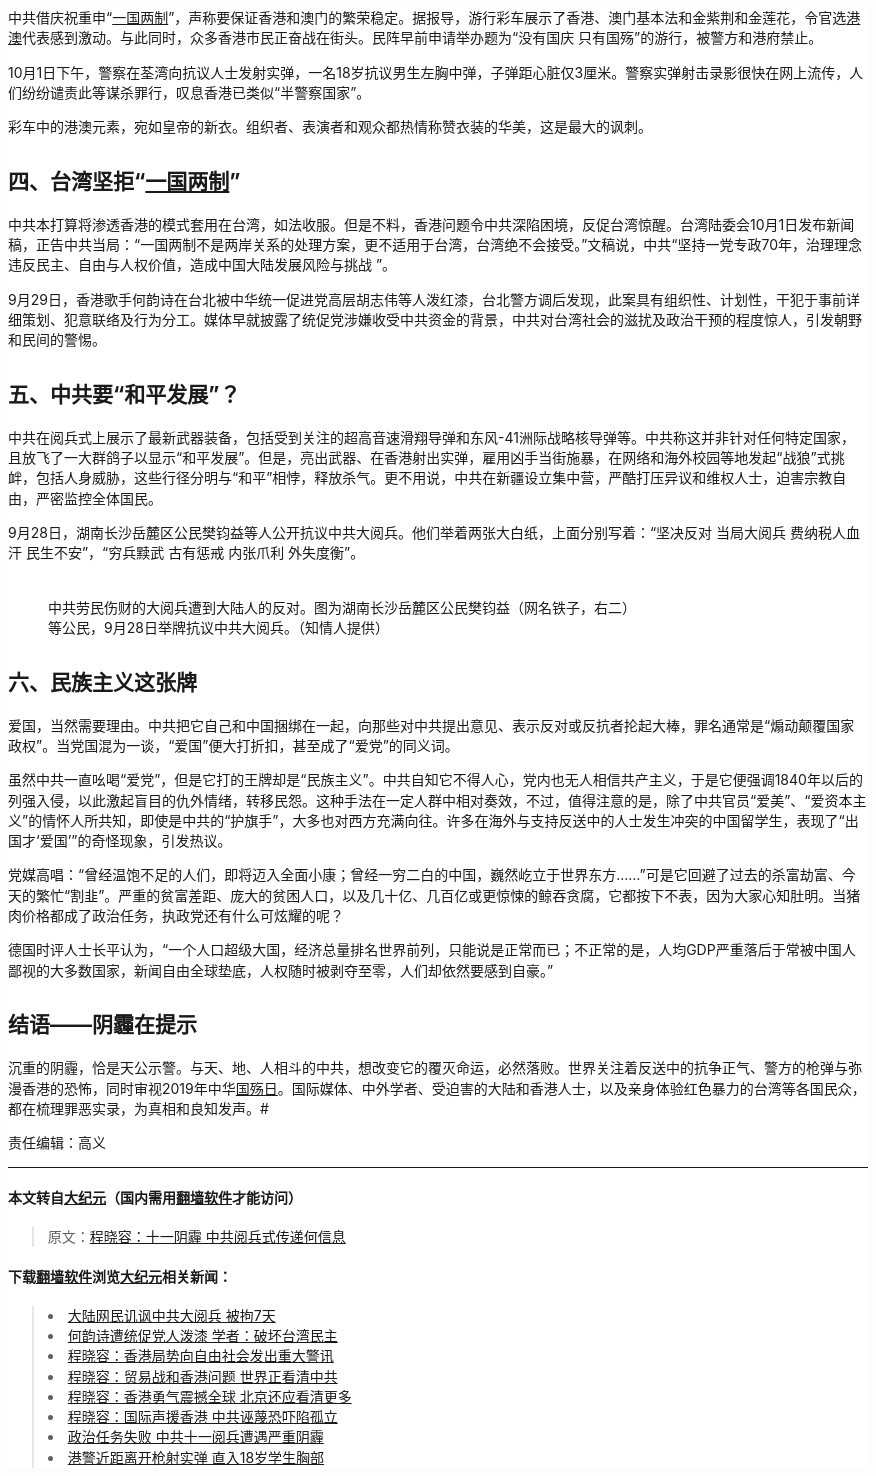 <p>中共借庆祝重申“<a href="https://github.com/woywz155/djy/blob/master/gb/tag/%E4%B8%80%E5%9B%BD%E4%B8%A4%E5%88%B6.md">一国两制</a>”，声称要保证香港和澳门的繁荣稳定。据报导，游行彩车展示了香港、澳门基本法和金紫荆和金莲花，令官选<a href="https://github.com/woywz155/djy/blob/master/gb/tag/%E6%B8%AF%E6%BE%B3.md">港澳</a>代表感到激动。与此同时，众多香港市民正奋战在街头。民阵早前申请举办题为“没有国庆 只有国殇”的游行，被警方和港府禁止。</p>
<p>10月1日下午，警察在荃湾向抗议人士发射实弹，一名18岁抗议男生左胸中弹，子弹距心脏仅3厘米。警察实弹射击录影很快在网上流传，人们纷纷谴责此等谋杀罪行，叹息香港已类似“半警察国家”。</p>
<p>彩车中的港澳元素，宛如皇帝的新衣。组织者、表演者和观众都热情称赞衣装的华美，这是最大的讽刺。</p>
<h2>四、<strong>台湾坚拒“<a href="https://github.com/woywz155/djy/blob/master/gb/tag/%E4%B8%80%E5%9B%BD%E4%B8%A4%E5%88%B6.md">一国两制</a>”</strong></h2>
<p>中共本打算将渗透香港的模式套用在台湾，如法收服。但是不料，香港问题令中共深陷困境，反促台湾惊醒。台湾陆委会10月1日发布新闻稿，正告中共当局：“一国两制不是两岸关系的处理方案，更不适用于台湾，台湾绝不会接受。”文稿说，中共“坚持一党专政70年，治理理念违反民主、自由与人权价值，造成中国大陆发展风险与挑战 ”。</p>
<p>9月29日，香港歌手何韵诗在台北被中华统一促进党高层胡志伟等人泼红漆，台北警方调后发现，此案具有组织性、计划性，干犯于事前详细策划、犯意联络及行为分工。媒体早就披露了统促党涉嫌收受中共资金的背景，中共对台湾社会的滋扰及政治干预的程度惊人，引发朝野和民间的警惕。</p>
<h2><strong>五、中共要“和平发展”</strong>？</h2>
<p>中共在阅兵式上展示了最新武器装备，包括受到关注的超高音速滑翔导弹和东风-41洲际战略核导弹等。中共称这并非针对任何特定国家，且放飞了一大群鸽子以显示“和平发展”。但是，亮出武器、在香港射出实弹，雇用凶手当街施暴，在网络和海外校园等地发起“战狼”式挑衅，包括人身威胁，这些行径分明与“和平”相悖，释放杀气。更不用说，中共在新疆设立集中营，严酷打压异议和维权人士，迫害宗教自由，严密监控全体国民。</p>
<p>9月28日，湖南长沙岳麓区公民樊钧益等人公开抗议中共大阅兵。他们举着两张大白纸，上面分别写着：“坚决反对 当局大阅兵 费纳税人血汗 民生不安”，“穷兵黩武 古有惩戒 内张爪利 外失度衡”。</p>
<figure id="attachment_11562228" style="width: 600px" class="wp-caption aligncenter"><a href="http://i.epochtimes.com/assets/uploads/2019/10/e999547fdd4ddfa3bb1c6db383712378-1.jpg"><img class="size-large wp-image-11562228" src="http://i.epochtimes.com/assets/uploads/2019/10/e999547fdd4ddfa3bb1c6db383712378-1-600x383.jpg" alt="" width="600" b="383" /></a><figcaption class="wp-caption-text">中共劳民伤财的大阅兵遭到大陆人的反对。图为湖南长沙岳麓区公民樊钧益（网名铁子，右二）等公民，9月28日举牌抗议中共大阅兵。（知情人提供）</figcaption></figure>
<h2><strong>六、民族主义这张牌</strong></h2>
<p>爱国，当然需要理由。中共把它自己和中国捆绑在一起，向那些对中共提出意见、表示反对或反抗者抡起大棒，罪名通常是“煽动颠覆国家政权”。当党国混为一谈，“爱国”便大打折扣，甚至成了“爱党”的同义词。</p>
<p>虽然中共一直吆喝“爱党”，但是它打的王牌却是“民族主义”。中共自知它不得人心，党内也无人相信共产主义，于是它便强调1840年以后的列强入侵，以此激起盲目的仇外情绪，转移民怨。这种手法在一定人群中相对奏效，不过，值得注意的是，除了中共官员“爱美”、“爱资本主义”的情怀人所共知，即使是中共的“护旗手”，大多也对西方充满向往。许多在海外与支持反送中的人士发生冲突的中国留学生，表现了“出国才‘爱国’”的奇怪现象，引发热议。</p>
<p>党媒高唱：“曾经温饱不足的人们，即将迈入全面小康；曾经一穷二白的中国，巍然屹立于世界东方……”可是它回避了过去的杀富劫富、今天的繁忙“割韭”。严重的贫富差距、庞大的贫困人口，以及几十亿、几百亿或更惊悚的鲸吞贪腐，它都按下不表，因为大家心知肚明。当猪肉价格都成了政治任务，执政党还有什么可炫耀的呢？</p>
<p>德国时评人士长平认为，“一个人口超级大国，经济总量排名世界前列，只能说是正常而已；不正常的是，人均GDP严重落后于常被中国人鄙视的大多数国家，新闻自由全球垫底，人权随时被剥夺至零，人们却依然要感到自豪。”</p>
<h2><strong>结语——阴霾在提示</strong></h2>
<p>沉重的阴霾，恰是天公示警。与天、地、人相斗的中共，想改变它的覆灭命运，必然落败。世界关注着反送中的抗争正气、警方的枪弹与弥漫香港的恐怖，同时审视2019年中华<a href="https://github.com/woywz155/djy/blob/master/gb/tag/%E5%9B%BD%E6%AE%87%E6%97%A5.md">国殇日</a>。国际媒体、中外学者、受迫害的大陆和香港人士，以及亲身体验红色暴力的台湾等各国民众，都在梳理罪恶实录，为真相和良知发声。#</p>
<p>责任编辑：高义</p>
<hr>

#### 本文转自<a href="http://www.epochtimes.com">大纪元</a>（国内需用<a href="https://git.io/JesJV">翻墙软件</a>才能访问）
> 原文：<a href="http://www.epochtimes.com/gb/19/10/2/n11562191.htm">程晓容：十一阴霾 中共阅兵式传递何信息</a>
#### 下载<a href="https://git.io/JesJV">翻墙软件</a>浏览<a href="http://www.epochtimes.com">大纪元</a>相关新闻：
> <li><a href="http://www.epochtimes.com/gb/19/10/1/n11560483.htm">大陆网民讥讽中共大阅兵 被拘7天</a></li>
> <li><a href="http://www.epochtimes.com/gb/19/9/29/n11555280.htm">何韵诗遭统促党人泼漆 学者：破坏台湾民主</a></li>
> <li><a href="http://www.epochtimes.com/gb/19/8/31/n11489886.htm">程晓容：香港局势向自由社会发出重大警讯</a></li>
> <li><a href="http://www.epochtimes.com/gb/19/8/27/n11480601.htm">程晓容：贸易战和香港问题 世界正看清中共</a></li>
> <li><a href="http://www.epochtimes.com/gb/19/8/23/n11472113.htm">程晓容：香港勇气震撼全球 北京还应看清更多</a></li>
> <li><a href="http://www.epochtimes.com/gb/19/8/16/n11457399.htm">程晓容：国际声援香港 中共诬蔑恐吓陷孤立</a></li>
> <li><a href="https://github.com/woywz155/djy/blob/master/gb/19/10/1/n11559662.md">政治任务失败 中共十一阅兵遭遇严重阴霾</a></li>
> <li><a href="https://github.com/woywz155/djy/blob/master/gb/19/10/1/n11560968.md">港警近距离开枪射实弹 直入18岁学生胸部</a></li>
